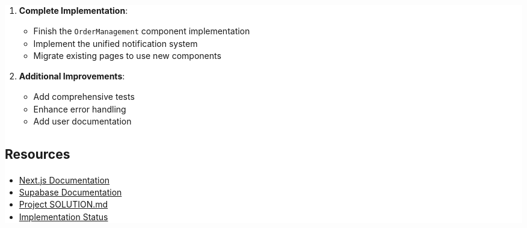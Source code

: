 1. **Complete Implementation**:
   - Finish the `OrderManagement` component implementation
   - Implement the unified notification system
   - Migrate existing pages to use new components

2. **Additional Improvements**:
   - Add comprehensive tests
   - Enhance error handling
   - Add user documentation

## Resources

- [Next.js Documentation](https://nextjs.org/docs)
- [Supabase Documentation](https://supabase.io/docs)
- [Project SOLUTION.md](./SOLUTION.md)
- [Implementation Status](./IMPLEMENTATION_STATUS.md)